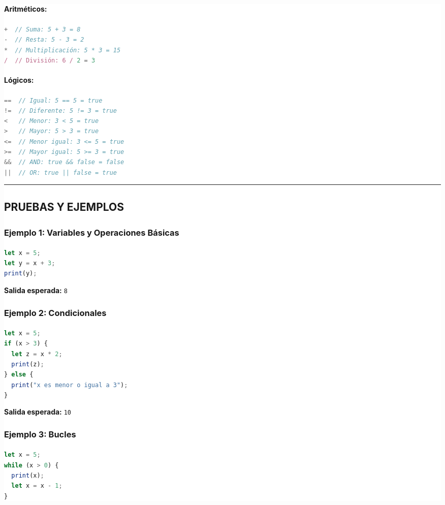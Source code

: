#### **Aritméticos:**
```javascript
+  // Suma: 5 + 3 = 8
-  // Resta: 5 - 3 = 2
*  // Multiplicación: 5 * 3 = 15
/  // División: 6 / 2 = 3
```

#### **Lógicos:**
```javascript
==  // Igual: 5 == 5 = true
!=  // Diferente: 5 != 3 = true
<   // Menor: 3 < 5 = true
>   // Mayor: 5 > 3 = true
<=  // Menor igual: 3 <= 5 = true
>=  // Mayor igual: 5 >= 3 = true
&&  // AND: true && false = false
||  // OR: true || false = true
```

---

## PRUEBAS Y EJEMPLOS

### **Ejemplo 1: Variables y Operaciones Básicas**
```javascript
let x = 5;
let y = x + 3;
print(y);
```

**Salida esperada:** `8`

### **Ejemplo 2: Condicionales**
```javascript
let x = 5;
if (x > 3) {
  let z = x * 2;
  print(z);
} else {
  print("x es menor o igual a 3");
}
```

**Salida esperada:** `10`

### **Ejemplo 3: Bucles**
```javascript
let x = 5;
while (x > 0) {
  print(x);
  let x = x - 1;
}
```

